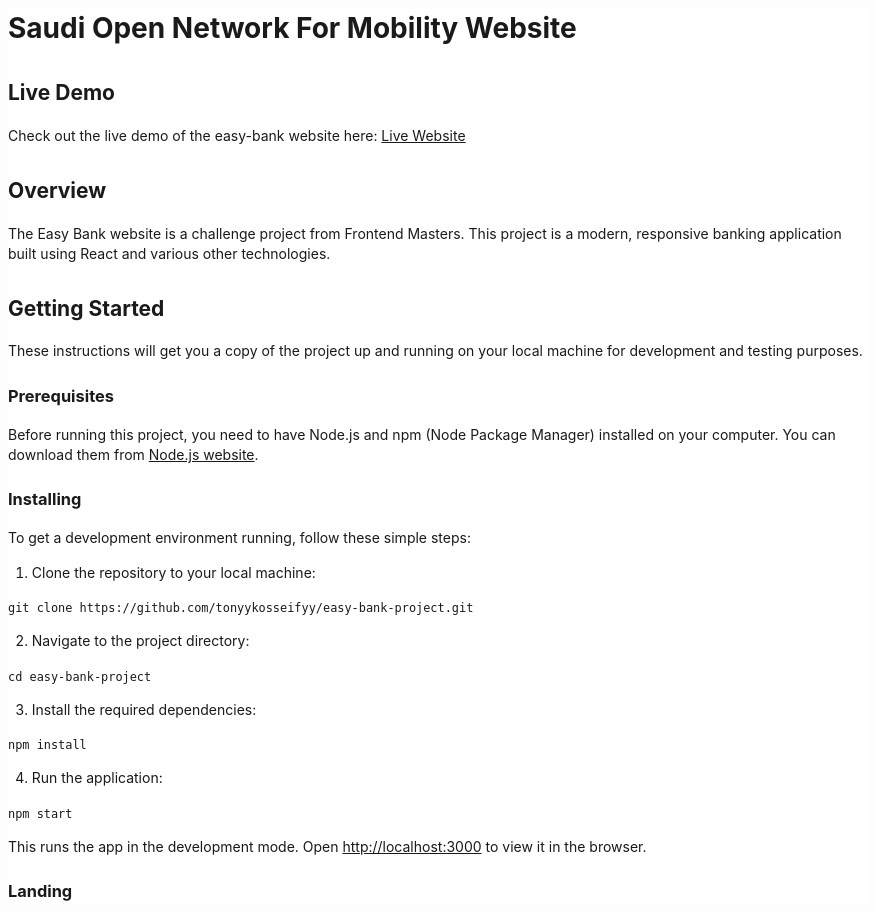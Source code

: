 # Saudi Open Network For Mobility Website

## Live Demo

Check out the live demo of the easy-bank website here: [Live Website](https://easy-bank-a54d3.web.app/)

## Overview

The Easy Bank website is a challenge project from Frontend Masters. This project is a modern, responsive banking application built using React and various other technologies.

## Getting Started

These instructions will get you a copy of the project up and running on your local machine for development and testing purposes.

### Prerequisites

Before running this project, you need to have Node.js and npm (Node Package Manager) installed on your computer. You can download them from [Node.js website](https://nodejs.org/).

### Installing

To get a development environment running, follow these simple steps:

1. Clone the repository to your local machine:

```
git clone https://github.com/tonyykosseifyy/easy-bank-project.git
```

2. Navigate to the project directory:

```
cd easy-bank-project
```

3. Install the required dependencies:

```
npm install
```

4. Run the application:

```
npm start
```

This runs the app in the development mode. Open [http://localhost:3000](http://localhost:3000) to view it in the browser.

### Landing
